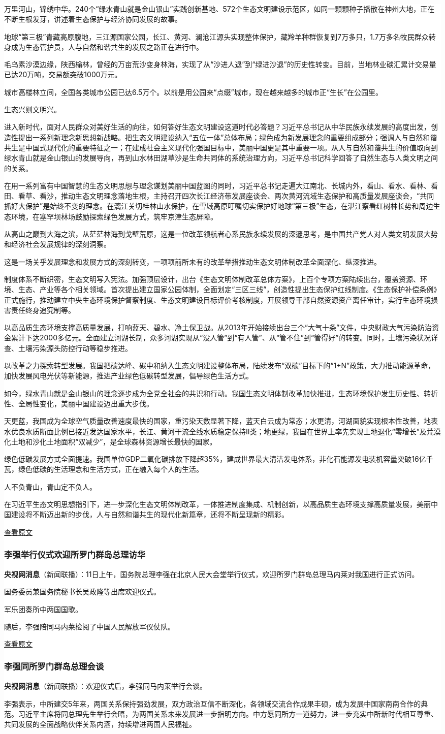 万里河山，锦绣中华。240个“绿水青山就是金山银山”实践创新基地、572个生态文明建设示范区，如同一颗颗种子播散在神州大地，正在不断生根发芽，讲述着生态保护与经济协同发展的故事。

地球“第三极”青藏高原腹地，三江源国家公园，长江、黄河、澜沧江源头实现整体保护，藏羚羊种群恢复到7万多只，1.7万多名牧民群众转身成为生态管护员，人与自然和谐共生的发展之路正在进行中。

毛乌素沙漠边缘，陕西榆林，曾经的万亩荒沙变身林海，实现了从“沙进人退”到“绿进沙退”的历史性转变。目前，当地林业碳汇累计交易量已达20万吨，交易额突破1000万元。

城市高楼林立间，全国各类城市公园已达6.5万个。以前是用公园来“点缀”城市，现在越来越多的城市正“生长”在公园里。

生态兴则文明兴。

进入新时代，面对人民群众对美好生活的向往，如何答好生态文明建设这道时代必答题？习近平总书记从中华民族永续发展的高度出发，创造性提出一系列新理念新思想新战略。把生态文明建设纳入“五位一体”总体布局；绿色成为新发展理念的重要组成部分；强调人与自然和谐共生是中国式现代化的重要特征之一；在建成社会主义现代化强国目标中，美丽中国更是其中重要一项。从人与自然和谐共生的价值取向到绿水青山就是金山银山的发展导向，再到山水林田湖草沙是生命共同体的系统治理方向，习近平总书记科学回答了自然生态与人类文明之间的关系。

在用一系列富有中国智慧的生态文明思想与理念谋划美丽中国蓝图的同时，习近平总书记走遍大江南北、长城内外，看山、看水、看林、看田、看草、看沙，推动生态文明理念落地生根，主持召开四次长江经济带发展座谈会、两次黄河流域生态保护和高质量发展座谈会，“共同抓好大保护”是始终不变的理念。在漓江关切桂林山水保护，在雪域高原叮嘱切实保护好地球“第三极”生态，在湛江察看红树林长势和周边生态环境，在塞罕坝林场鼓励探索绿色发展方式，筑牢京津生态屏障。

从高山之巅到大海之滨，从茫茫林海到戈壁荒原，这是一位改革领航者心系民族永续发展的深邃思考，是中国共产党人对人类文明发展大势和经济社会发展规律的深刻洞察。

这是一场关乎发展理念和发展方式的深刻转变，一项项前所未有的改革举措推动生态文明体制改革全面深化、纵深推进。

制度体系不断织密，生态文明写入宪法。加强顶层设计，出台《生态文明体制改革总体方案》，上百个专项方案陆续出台，覆盖资源、环境、生态、产业等各个相关领域。首次提出建立国家公园体制，全面划定“三区三线”，创造性提出生态保护红线制度。《生态保护补偿条例》正式施行，推动建立中央生态环境保护督察制度、生态文明建设目标评价考核制度，开展领导干部自然资源资产离任审计，实行生态环境损害责任终身追究制等。

以高品质生态环境支撑高质量发展，打响蓝天、碧水、净土保卫战。从2013年开始接续出台三个“大气十条”文件，中央财政大气污染防治资金累计下达2000多亿元。全面建立河湖长制，众多河湖实现从“没人管”到“有人管”、从“管不住”到“管得好”的转变。同时，土壤污染状况详查、土壤污染源头防控行动等稳步推进。

以改革之力探索转型发展。我国把碳达峰、碳中和纳入生态文明建设整体布局，陆续发布“双碳”目标下的“1+N”政策，大力推动能源革命，加快发展风电光伏等新能源，推进产业绿色低碳转型发展，倡导绿色生活方式。

如今，绿水青山就是金山银山的理念逐步成为全党全社会的共识和行动。我国生态文明体制改革加快推进，生态环境保护发生历史性、转折性、全局性变化，美丽中国建设迈出重大步伐。

天更蓝，我国成为全球空气质量改善速度最快的国家，重污染天数显著下降，蓝天白云成为常态；水更清，河湖面貌实现根本性改善，地表水优良水质断面比例已接近发达国家水平，长江、黄河干流全线水质稳定保持Ⅱ类；地更绿，我国在世界上率先实现土地退化“零增长”及荒漠化土地和沙化土地面积“双减少”，是全球森林资源增长最快的国家。

绿色低碳发展方式全面提速。我国单位GDP二氧化碳排放下降超35%，建成世界最大清洁发电体系，非化石能源发电装机容量突破16亿千瓦，绿色低碳的生活理念和生活方式，正在融入每个人的生活。

人不负青山，青山定不负人。

在习近平生态文明思想指引下，进一步深化生态文明体制改革，一体推进制度集成、机制创新，以高品质生态环境支撑高质量发展，美丽中国建设将不断迈出新的步伐，人与自然和谐共生的现代化新篇章，还将不断呈现新的精彩。

[查看原文](https://tv.cctv.com/2024/07/11/VIDEHZhle6wlOGCwKY4OSxi2240711.shtml)

### 李强举行仪式欢迎所罗门群岛总理访华

**央视网消息**（新闻联播）：11日上午，国务院总理李强在北京人民大会堂举行仪式，欢迎所罗门群岛总理马内莱对我国进行正式访问。

国务委员兼国务院秘书长吴政隆等出席欢迎仪式。

军乐团奏所中两国国歌。

随后，李强陪同马内莱检阅了中国人民解放军仪仗队。

[查看原文](https://tv.cctv.com/2024/07/11/VIDEEl1Lu3u6anO7k2FAVE0P240711.shtml)

### 李强同所罗门群岛总理会谈

**央视网消息**（新闻联播）：欢迎仪式后，李强同马内莱举行会谈。

李强表示，中所建交5年来，两国关系保持强劲发展，双方政治互信不断深化，各领域交流合作成果丰硕，成为发展中国家南南合作的典范。习近平主席将同总理先生举行会晤，为两国关系未来发展进一步指明方向。中方愿同所方一道努力，进一步充实中所新时代相互尊重、共同发展的全面战略伙伴关系内涵，持续增进两国人民福祉。
